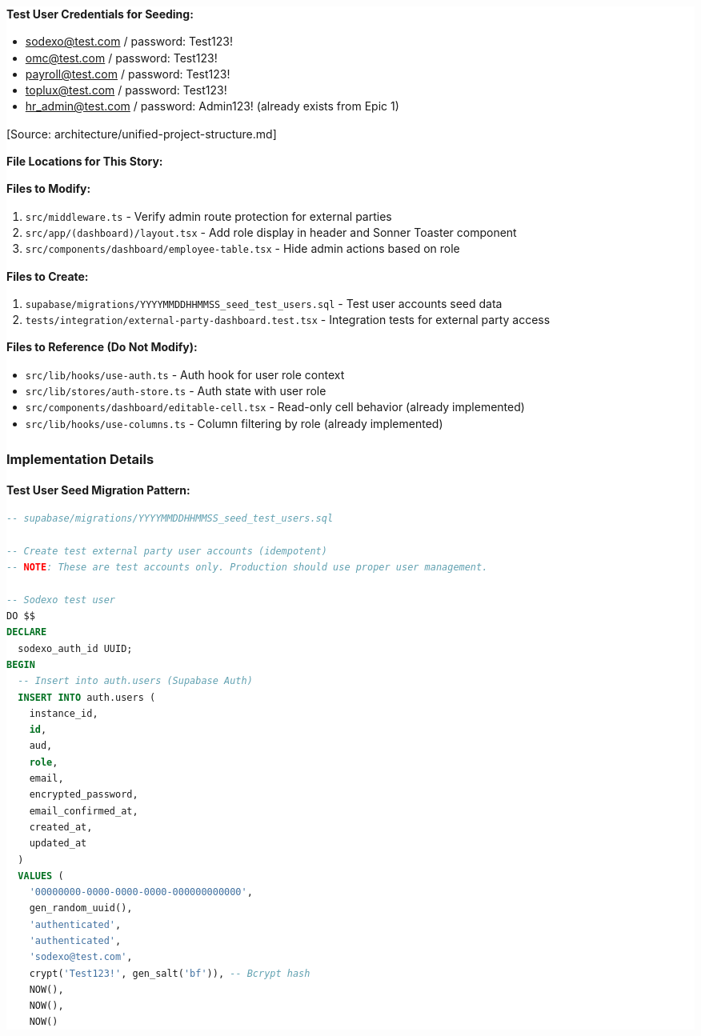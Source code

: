 **Test User Credentials for Seeding:**

- sodexo@test.com / password: Test123!
- omc@test.com / password: Test123!
- payroll@test.com / password: Test123!
- toplux@test.com / password: Test123!
- hr_admin@test.com / password: Admin123! (already exists from Epic 1)

[Source: architecture/unified-project-structure.md]

**File Locations for This Story:**

**Files to Modify:**

1. `src/middleware.ts` - Verify admin route protection for external parties
2. `src/app/(dashboard)/layout.tsx` - Add role display in header and Sonner Toaster component
3. `src/components/dashboard/employee-table.tsx` - Hide admin actions based on role

**Files to Create:**

1. `supabase/migrations/YYYYMMDDHHMMSS_seed_test_users.sql` - Test user accounts seed data
2. `tests/integration/external-party-dashboard.test.tsx` - Integration tests for external party access

**Files to Reference (Do Not Modify):**

- `src/lib/hooks/use-auth.ts` - Auth hook for user role context
- `src/lib/stores/auth-store.ts` - Auth state with user role
- `src/components/dashboard/editable-cell.tsx` - Read-only cell behavior (already implemented)
- `src/lib/hooks/use-columns.ts` - Column filtering by role (already implemented)

### Implementation Details

**Test User Seed Migration Pattern:**

```sql
-- supabase/migrations/YYYYMMDDHHMMSS_seed_test_users.sql

-- Create test external party user accounts (idempotent)
-- NOTE: These are test accounts only. Production should use proper user management.

-- Sodexo test user
DO $$
DECLARE
  sodexo_auth_id UUID;
BEGIN
  -- Insert into auth.users (Supabase Auth)
  INSERT INTO auth.users (
    instance_id,
    id,
    aud,
    role,
    email,
    encrypted_password,
    email_confirmed_at,
    created_at,
    updated_at
  )
  VALUES (
    '00000000-0000-0000-0000-000000000000',
    gen_random_uuid(),
    'authenticated',
    'authenticated',
    'sodexo@test.com',
    crypt('Test123!', gen_salt('bf')), -- Bcrypt hash
    NOW(),
    NOW(),
    NOW()
```
